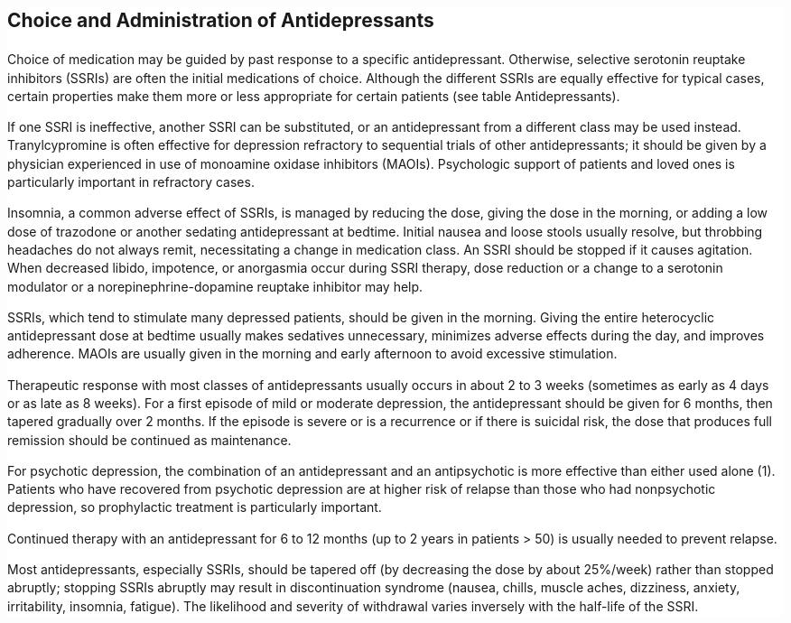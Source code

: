 ## Choice and Administration of Antidepressants

Choice of medication may be guided by past response to a specific antidepressant. Otherwise, selective serotonin reuptake inhibitors (SSRIs) are often the initial medications of choice. Although the different SSRIs are equally effective for typical cases, certain properties make them more or less appropriate for certain patients (see table Antidepressants).

If one SSRI is ineffective, another SSRI can be substituted, or an antidepressant from a different class may be used instead. Tranylcypromine is often effective for depression refractory to sequential trials of other antidepressants; it should be given by a physician experienced in use of monoamine oxidase inhibitors (MAOIs). Psychologic support of patients and loved ones is particularly important in refractory cases.

Insomnia, a common adverse effect of SSRIs, is managed by reducing the dose, giving the dose in the morning, or adding a low dose of trazodone or another sedating antidepressant at bedtime. Initial nausea and loose stools usually resolve, but throbbing headaches do not always remit, necessitating a change in medication class. An SSRI should be stopped if it causes agitation. When decreased libido, impotence, or anorgasmia occur during SSRI therapy, dose reduction or a change to a serotonin modulator or a norepinephrine-dopamine reuptake inhibitor may help.

SSRIs, which tend to stimulate many depressed patients, should be given in the morning. Giving the entire heterocyclic antidepressant dose at bedtime usually makes sedatives unnecessary, minimizes adverse effects during the day, and improves adherence. MAOIs are usually given in the morning and early afternoon to avoid excessive stimulation.

Therapeutic response with most classes of antidepressants usually occurs in about 2 to 3 weeks (sometimes as early as 4 days or as late as 8 weeks). For a first episode of mild or moderate depression, the antidepressant should be given for 6 months, then tapered gradually over 2 months. If the episode is severe or is a recurrence or if there is suicidal risk, the dose that produces full remission should be continued as maintenance.

For psychotic depression, the combination of an antidepressant and an antipsychotic is more effective than either used alone (1). Patients who have recovered from psychotic depression are at higher risk of relapse than those who had nonpsychotic depression, so prophylactic treatment is particularly important.

Continued therapy with an antidepressant for 6 to 12 months (up to 2 years in patients > 50) is usually needed to prevent relapse.

Most antidepressants, especially SSRIs, should be tapered off (by decreasing the dose by about 25%/week) rather than stopped abruptly; stopping SSRIs abruptly may result in discontinuation syndrome (nausea, chills, muscle aches, dizziness, anxiety, irritability, insomnia, fatigue). The likelihood and severity of withdrawal varies inversely with the half-life of the SSRI.
